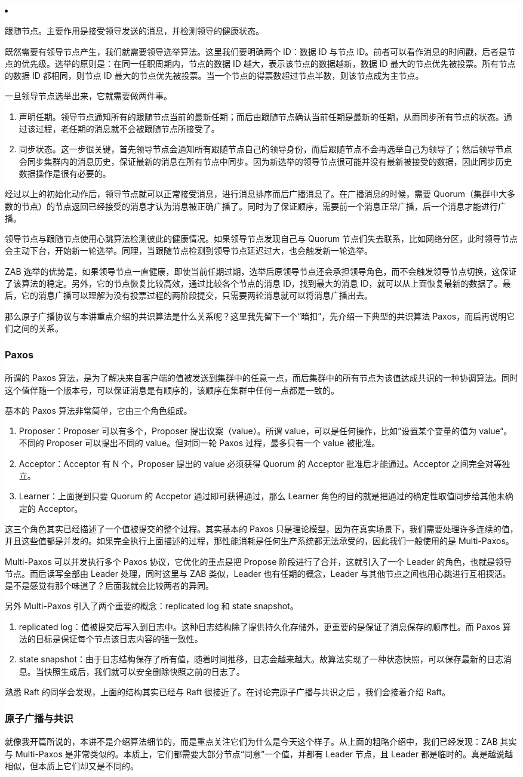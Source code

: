 </li>
<li data-nodeid="73338">
<p data-nodeid="73339">跟随节点。主要作用是接受领导发送的消息，并检测领导的健康状态。</p>
</li>
</ol>
<p data-nodeid="73340">既然需要有领导节点产生，我们就需要领导选举算法。这里我们要明确两个 ID：数据 ID 与节点 ID。前者可以看作消息的时间戳，后者是节点的优先级。选举的原则是：在同一任职周期内，节点的数据 ID 越大，表示该节点的数据越新，数据 ID 最大的节点优先被投票。所有节点的数据 ID 都相同，则节点 ID 最大的节点优先被投票。当一个节点的得票数超过节点半数，则该节点成为主节点。</p>
<p data-nodeid="73341">一旦领导节点选举出来，它就需要做两件事。</p>
<ol data-nodeid="73342">
<li data-nodeid="73343">
<p data-nodeid="73344">声明任期。领导节点通知所有的跟随节点当前的最新任期；而后由跟随节点确认当前任期是最新的任期，从而同步所有节点的状态。通过该过程，老任期的消息就不会被跟随节点所接受了。</p>
</li>
<li data-nodeid="73345">
<p data-nodeid="73346">同步状态。这一步很关键，首先领导节点会通知所有跟随节点自己的领导身份，而后跟随节点不会再选举自己为领导了；然后领导节点会同步集群内的消息历史，保证最新的消息在所有节点中同步。因为新选举的领导节点很可能并没有最新被接受的数据，因此同步历史数据操作是很有必要的。</p>
</li>
</ol>
<p data-nodeid="73347">经过以上的初始化动作后，领导节点就可以正常接受消息，进行消息排序而后广播消息了。在广播消息的时候，需要 Quorum（集群中大多数的节点）的节点返回已经接受的消息才认为消息被正确广播了。同时为了保证顺序，需要前一个消息正常广播，后一个消息才能进行广播。</p>
<p data-nodeid="73348">领导节点与跟随节点使用心跳算法检测彼此的健康情况。如果领导节点发现自己与 Quorum 节点们失去联系，比如网络分区，此时领导节点会主动下台，开始新一轮选举。同理，当跟随节点检测到领导节点延迟过大，也会触发新一轮选举。</p>
<p data-nodeid="73349">ZAB 选举的优势是，如果领导节点一直健康，即使当前任期过期，选举后原领导节点还会承担领导角色，而不会触发领导节点切换，这保证了该算法的稳定。另外，它的节点恢复比较高效，通过比较各个节点的消息 ID，找到最大的消息 ID，就可以从上面恢复最新的数据了。最后，它的消息广播可以理解为没有投票过程的两阶段提交，只需要两轮消息就可以将消息广播出去。</p>
<p data-nodeid="73350">那么原子广播协议与本讲重点介绍的共识算法是什么关系呢？这里我先留下一个“暗扣”，先介绍一下典型的共识算法 Paxos，而后再说明它们之间的关系。</p>
<h3 data-nodeid="73351">Paxos</h3>
<p data-nodeid="73352">所谓的 Paxos 算法，是为了解决来自客户端的值被发送到集群中的任意一点，而后集群中的所有节点为该值达成共识的一种协调算法。同时这个值伴随一个版本号，可以保证消息是有顺序的，该顺序在集群中任何一点都是一致的。</p>
<p data-nodeid="73353">基本的 Paxos 算法非常简单，它由三个角色组成。</p>
<ol data-nodeid="73354">
<li data-nodeid="73355">
<p data-nodeid="73356">Proposer：Proposer 可以有多个，Proposer 提出议案（value）。所谓 value，可以是任何操作，比如“设置某个变量的值为 value”。不同的 Proposer 可以提出不同的 value。但对同一轮 Paxos 过程，最多只有一个 value 被批准。</p>
</li>
<li data-nodeid="73357">
<p data-nodeid="73358">Acceptor：Acceptor 有 N 个，Proposer 提出的 value 必须获得 Quorum 的 Acceptor 批准后才能通过。Acceptor 之间完全对等独立。</p>
</li>
<li data-nodeid="73359">
<p data-nodeid="73360">Learner：上面提到只要 Quorum 的 Accpetor 通过即可获得通过，那么 Learner 角色的目的就是把通过的确定性取值同步给其他未确定的 Acceptor。</p>
</li>
</ol>
<p data-nodeid="73361">这三个角色其实已经描述了一个值被提交的整个过程。其实基本的 Paxos 只是理论模型，因为在真实场景下，我们需要处理许多连续的值，并且这些值都是并发的。如果完全执行上面描述的过程，那性能消耗是任何生产系统都无法承受的，因此我们一般使用的是 Multi-Paxos。</p>
<p data-nodeid="73362">Multi-Paxos 可以并发执行多个 Paxos 协议，它优化的重点是把 Propose 阶段进行了合并，这就引入了一个 Leader 的角色，也就是领导节点。而后读写全部由 Leader 处理，同时这里与 ZAB 类似，Leader 也有任期的概念，Leader 与其他节点之间也用心跳进行互相探活。是不是感觉有那个味道了？后面我就会比较两者的异同。</p>
<p data-nodeid="73363">另外 Multi-Paxos 引入了两个重要的概念：replicated log 和 state snapshot。</p>
<ol data-nodeid="73364">
<li data-nodeid="73365">
<p data-nodeid="73366">replicated log：值被提交后写入到日志中。这种日志结构除了提供持久化存储外，更重要的是保证了消息保存的顺序性。而 Paxos 算法的目标是保证每个节点该日志内容的强一致性。</p>
</li>
<li data-nodeid="73367">
<p data-nodeid="73368">state snapshot：由于日志结构保存了所有值，随着时间推移，日志会越来越大。故算法实现了一种状态快照，可以保存最新的日志消息。当快照生成后，我们就可以安全删除快照之前的日志了。</p>
</li>
</ol>
<p data-nodeid="73369">熟悉 Raft 的同学会发现，上面的结构其实已经与 Raft 很接近了。在讨论完原子广播与共识之后 ，我们会接着介绍 Raft。</p>
<h3 data-nodeid="73370">原子广播与共识</h3>
<p data-nodeid="73371">就像我开篇所说的，本讲不是介绍算法细节的，而是重点关注它们为什么是今天这个样子。从上面的粗略介绍中，我们已经发现：ZAB 其实与 Multi-Paxos 是非常类似的。本质上，它们都需要大部分节点“同意”一个值，并都有 Leader 节点，且 Leader 都是临时的。真是越说越相似，但本质上它们却又是不同的。</p>